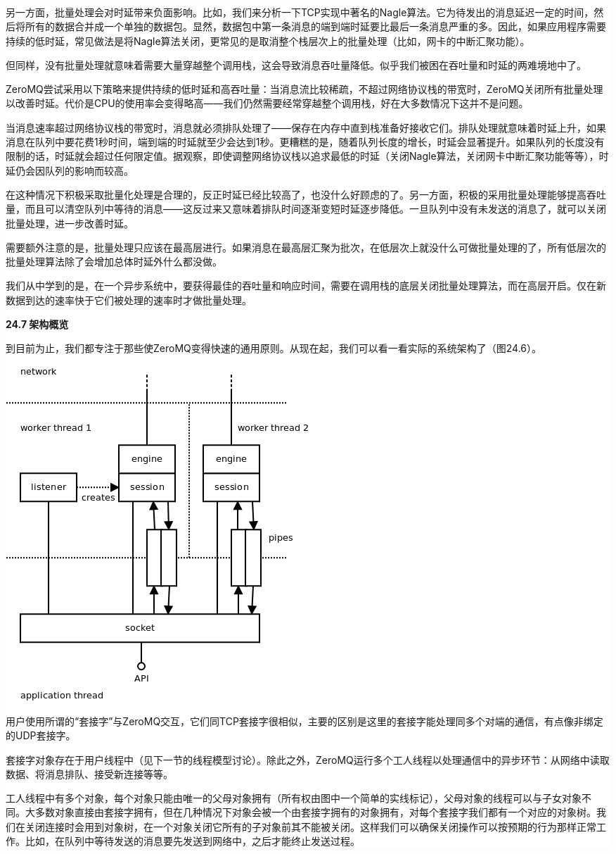另一方面，批量处理会对时延带来负面影响。比如，我们来分析一下TCP实现中著名的Nagle算法。它为待发出的消息延迟一定的时间，然后将所有的数据合并成一个单独的数据包。显然，数据包中第一条消息的端到端时延要比最后一条消息严重的多。因此，如果应用程序需要持续的低时延，常见做法是将Nagle算法关闭，更常见的是取消整个栈层次上的批量处理（比如，网卡的中断汇聚功能）。

但同样，没有批量处理就意味着需要大量穿越整个调用栈，这会导致消息吞吐量降低。似乎我们被困在吞吐量和时延的两难境地中了。

ZeroMQ尝试采用以下策略来提供持续的低时延和高吞吐量：当消息流比较稀疏，不超过网络协议栈的带宽时，ZeroMQ关闭所有批量处理以改善时延。代价是CPU的使用率会变得略高——我们仍然需要经常穿越整个调用栈，好在大多数情况下这并不是问题。

当消息速率超过网络协议栈的带宽时，消息就必须排队处理了——保存在内存中直到栈准备好接收它们。排队处理就意味着时延上升，如果消息在队列中要花费1秒时间，端到端的时延就至少会达到1秒。更糟糕的是，随着队列长度的增长，时延会显著提升。如果队列的长度没有限制的话，时延就会超过任何限定值。据观察，即使调整网络协议栈以追求最低的时延（关闭Nagle算法，关闭网卡中断汇聚功能等等），时延仍会因队列的影响而较高。

在这种情况下积极采取批量化处理是合理的，反正时延已经比较高了，也没什么好顾虑的了。另一方面，积极的采用批量处理能够提高吞吐量，而且可以清空队列中等待的消息——这反过来又意味着排队时间逐渐变短时延逐步降低。一旦队列中没有未发送的消息了，就可以关闭批量处理，进一步改善时延。

需要额外注意的是，批量处理只应该在最高层进行。如果消息在最高层汇聚为批次，在低层次上就没什么可做批量处理的了，所有低层次的批量处理算法除了会增加总体时延外什么都没做。

我们从中学到的是，在一个异步系统中，要获得最佳的吞吐量和响应时间，需要在调用栈的底层关闭批量处理算法，而在高层开启。仅在新数据到达的速率快于它们被处理的速率时才做批量处理。

**24.7 架构概览**

到目前为止，我们都专注于那些使ZeroMQ变得快速的通用原则。从现在起，我们可以看一看实际的系统架构了（图24.6）。

![图24.6: ZeroMQ的架构](/cdn/images/aosabook/34.png)

用户使用所谓的“套接字”与ZeroMQ交互，它们同TCP套接字很相似，主要的区别是这里的套接字能处理同多个对端的通信，有点像非绑定的UDP套接字。

套接字对象存在于用户线程中（见下一节的线程模型讨论）。除此之外，ZeroMQ运行多个工人线程以处理通信中的异步环节：从网络中读取数据、将消息排队、接受新连接等等。

工人线程中有多个对象，每个对象只能由唯一的父母对象拥有（所有权由图中一个简单的实线标记），父母对象的线程可以与子女对象不同。大多数对象直接由套接字拥有，但在几种情况下对象会被一个由套接字拥有的对象拥有，对每个套接字我们都有一个对应的对象树。我们在关闭连接时会用到对象树，在一个对象关闭它所有的子对象前其不能被关闭。这样我们可以确保关闭操作可以按预期的行为那样正常工作。比如，在队列中等待发送的消息要先发送到网络中，之后才能终止发送过程。
